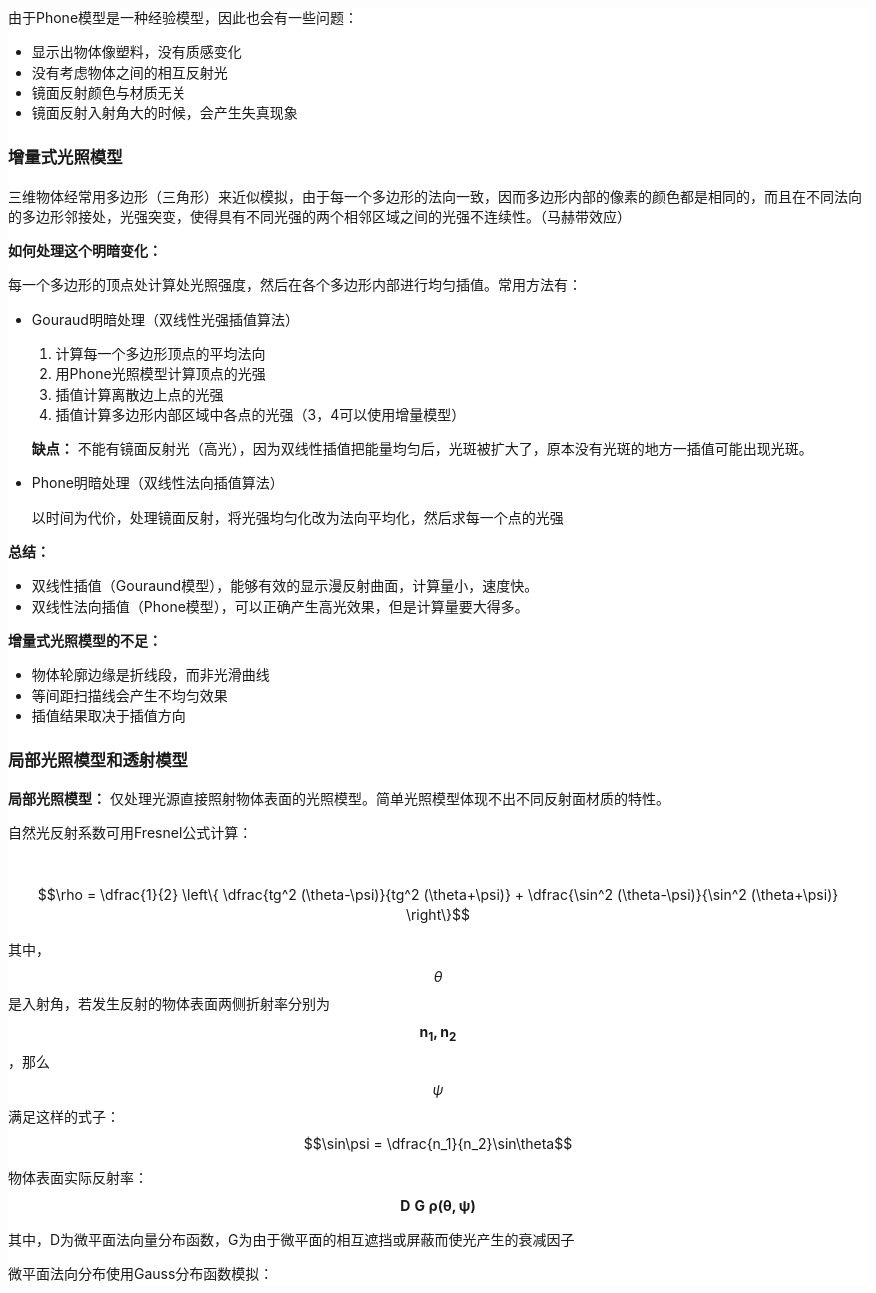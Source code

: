 由于Phone模型是一种经验模型，因此也会有一些问题：

* 显示出物体像塑料，没有质感变化
* 没有考虑物体之间的相互反射光
* 镜面反射颜色与材质无关
* 镜面反射入射角大的时候，会产生失真现象



### 增量式光照模型

三维物体经常用多边形（三角形）来近似模拟，由于每一个多边形的法向一致，因而多边形内部的像素的颜色都是相同的，而且在不同法向的多边形邻接处，光强突变，使得具有不同光强的两个相邻区域之间的光强不连续性。（马赫带效应）

**如何处理这个明暗变化：** 

每一个多边形的顶点处计算处光照强度，然后在各个多边形内部进行均匀插值。常用方法有：

* Gouraud明暗处理（双线性光强插值算法）

  1. 计算每一个多边形顶点的平均法向
  2. 用Phone光照模型计算顶点的光强
  3. 插值计算离散边上点的光强
  4. 插值计算多边形内部区域中各点的光强（3，4可以使用增量模型）

  **缺点：** 不能有镜面反射光（高光），因为双线性插值把能量均匀后，光斑被扩大了，原本没有光斑的地方一插值可能出现光斑。

* Phone明暗处理（双线性法向插值算法）

  以时间为代价，处理镜面反射，将光强均匀化改为法向平均化，然后求每一个点的光强

**总结：**

* 双线性插值（Gouraund模型），能够有效的显示漫反射曲面，计算量小，速度快。
* 双线性法向插值（Phone模型），可以正确产生高光效果，但是计算量要大得多。

**增量式光照模型的不足：**

* 物体轮廓边缘是折线段，而非光滑曲线
* 等间距扫描线会产生不均匀效果
* 插值结果取决于插值方向



### 局部光照模型和透射模型

**局部光照模型：** 仅处理光源直接照射物体表面的光照模型。简单光照模型体现不出不同反射面材质的特性。

自然光反射系数可用Fresnel公式计算：

​	$$\rho = \dfrac{1}{2} \left\{ \dfrac{tg^2 (\theta-\psi)}{tg^2 (\theta+\psi)} + \dfrac{\sin^2 (\theta-\psi)}{\sin^2 (\theta+\psi)} \right\}$$

其中，$$\theta$$ 是入射角，若发生反射的物体表面两侧折射率分别为 $$\mathbf{n_1, n_2}$$，那么 $$\psi$$ 满足这样的式子：$$\sin\psi = \dfrac{n_1}{n_2}\sin\theta$$ 

物体表面实际反射率：$$\mathbf{D\ G\ \rho (\theta, \psi)}$$

其中，D为微平面法向量分布函数，G为由于微平面的相互遮挡或屏蔽而使光产生的衰减因子

微平面法向分布使用Gauss分布函数模拟：
